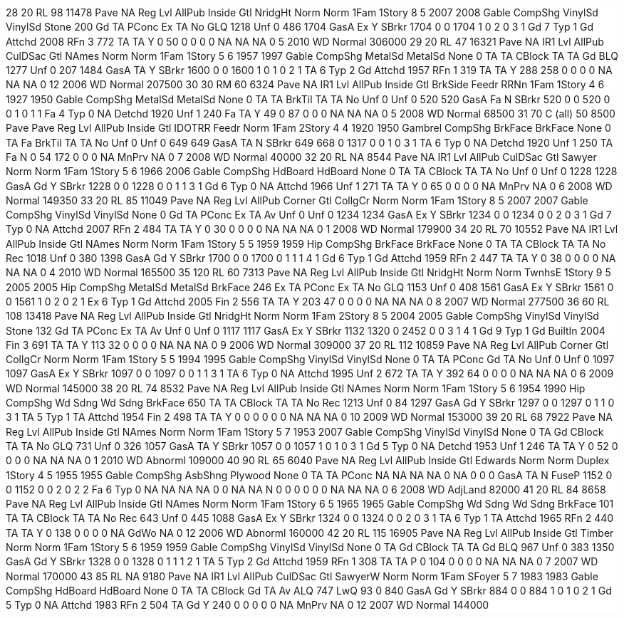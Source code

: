 28	20	RL	98	11478	Pave	NA	Reg	Lvl	AllPub	Inside	Gtl	NridgHt	Norm	Norm	1Fam	1Story	8	5	2007	2008	Gable	CompShg	VinylSd	VinylSd	Stone	200	Gd	TA	PConc	Ex	TA	No	GLQ	1218	Unf	0	486	1704	GasA	Ex	Y	SBrkr	1704	0	0	1704	1	0	2	0	3	1	Gd	7	Typ	1	Gd	Attchd	2008	RFn	3	772	TA	TA	Y	0	50	0	0	0	0	NA	NA	NA	0	5	2010	WD	Normal	306000
29	20	RL	47	16321	Pave	NA	IR1	Lvl	AllPub	CulDSac	Gtl	NAmes	Norm	Norm	1Fam	1Story	5	6	1957	1997	Gable	CompShg	MetalSd	MetalSd	None	0	TA	TA	CBlock	TA	TA	Gd	BLQ	1277	Unf	0	207	1484	GasA	TA	Y	SBrkr	1600	0	0	1600	1	0	1	0	2	1	TA	6	Typ	2	Gd	Attchd	1957	RFn	1	319	TA	TA	Y	288	258	0	0	0	0	NA	NA	NA	0	12	2006	WD	Normal	207500
30	30	RM	60	6324	Pave	NA	IR1	Lvl	AllPub	Inside	Gtl	BrkSide	Feedr	RRNn	1Fam	1Story	4	6	1927	1950	Gable	CompShg	MetalSd	MetalSd	None	0	TA	TA	BrkTil	TA	TA	No	Unf	0	Unf	0	520	520	GasA	Fa	N	SBrkr	520	0	0	520	0	0	1	0	1	1	Fa	4	Typ	0	NA	Detchd	1920	Unf	1	240	Fa	TA	Y	49	0	87	0	0	0	NA	NA	NA	0	5	2008	WD	Normal	68500
31	70	C (all)	50	8500	Pave	Pave	Reg	Lvl	AllPub	Inside	Gtl	IDOTRR	Feedr	Norm	1Fam	2Story	4	4	1920	1950	Gambrel	CompShg	BrkFace	BrkFace	None	0	TA	Fa	BrkTil	TA	TA	No	Unf	0	Unf	0	649	649	GasA	TA	N	SBrkr	649	668	0	1317	0	0	1	0	3	1	TA	6	Typ	0	NA	Detchd	1920	Unf	1	250	TA	Fa	N	0	54	172	0	0	0	NA	MnPrv	NA	0	7	2008	WD	Normal	40000
32	20	RL	NA	8544	Pave	NA	IR1	Lvl	AllPub	CulDSac	Gtl	Sawyer	Norm	Norm	1Fam	1Story	5	6	1966	2006	Gable	CompShg	HdBoard	HdBoard	None	0	TA	TA	CBlock	TA	TA	No	Unf	0	Unf	0	1228	1228	GasA	Gd	Y	SBrkr	1228	0	0	1228	0	0	1	1	3	1	Gd	6	Typ	0	NA	Attchd	1966	Unf	1	271	TA	TA	Y	0	65	0	0	0	0	NA	MnPrv	NA	0	6	2008	WD	Normal	149350
33	20	RL	85	11049	Pave	NA	Reg	Lvl	AllPub	Corner	Gtl	CollgCr	Norm	Norm	1Fam	1Story	8	5	2007	2007	Gable	CompShg	VinylSd	VinylSd	None	0	Gd	TA	PConc	Ex	TA	Av	Unf	0	Unf	0	1234	1234	GasA	Ex	Y	SBrkr	1234	0	0	1234	0	0	2	0	3	1	Gd	7	Typ	0	NA	Attchd	2007	RFn	2	484	TA	TA	Y	0	30	0	0	0	0	NA	NA	NA	0	1	2008	WD	Normal	179900
34	20	RL	70	10552	Pave	NA	IR1	Lvl	AllPub	Inside	Gtl	NAmes	Norm	Norm	1Fam	1Story	5	5	1959	1959	Hip	CompShg	BrkFace	BrkFace	None	0	TA	TA	CBlock	TA	TA	No	Rec	1018	Unf	0	380	1398	GasA	Gd	Y	SBrkr	1700	0	0	1700	0	1	1	1	4	1	Gd	6	Typ	1	Gd	Attchd	1959	RFn	2	447	TA	TA	Y	0	38	0	0	0	0	NA	NA	NA	0	4	2010	WD	Normal	165500
35	120	RL	60	7313	Pave	NA	Reg	Lvl	AllPub	Inside	Gtl	NridgHt	Norm	Norm	TwnhsE	1Story	9	5	2005	2005	Hip	CompShg	MetalSd	MetalSd	BrkFace	246	Ex	TA	PConc	Ex	TA	No	GLQ	1153	Unf	0	408	1561	GasA	Ex	Y	SBrkr	1561	0	0	1561	1	0	2	0	2	1	Ex	6	Typ	1	Gd	Attchd	2005	Fin	2	556	TA	TA	Y	203	47	0	0	0	0	NA	NA	NA	0	8	2007	WD	Normal	277500
36	60	RL	108	13418	Pave	NA	Reg	Lvl	AllPub	Inside	Gtl	NridgHt	Norm	Norm	1Fam	2Story	8	5	2004	2005	Gable	CompShg	VinylSd	VinylSd	Stone	132	Gd	TA	PConc	Ex	TA	Av	Unf	0	Unf	0	1117	1117	GasA	Ex	Y	SBrkr	1132	1320	0	2452	0	0	3	1	4	1	Gd	9	Typ	1	Gd	BuiltIn	2004	Fin	3	691	TA	TA	Y	113	32	0	0	0	0	NA	NA	NA	0	9	2006	WD	Normal	309000
37	20	RL	112	10859	Pave	NA	Reg	Lvl	AllPub	Corner	Gtl	CollgCr	Norm	Norm	1Fam	1Story	5	5	1994	1995	Gable	CompShg	VinylSd	VinylSd	None	0	TA	TA	PConc	Gd	TA	No	Unf	0	Unf	0	1097	1097	GasA	Ex	Y	SBrkr	1097	0	0	1097	0	0	1	1	3	1	TA	6	Typ	0	NA	Attchd	1995	Unf	2	672	TA	TA	Y	392	64	0	0	0	0	NA	NA	NA	0	6	2009	WD	Normal	145000
38	20	RL	74	8532	Pave	NA	Reg	Lvl	AllPub	Inside	Gtl	NAmes	Norm	Norm	1Fam	1Story	5	6	1954	1990	Hip	CompShg	Wd Sdng	Wd Sdng	BrkFace	650	TA	TA	CBlock	TA	TA	No	Rec	1213	Unf	0	84	1297	GasA	Gd	Y	SBrkr	1297	0	0	1297	0	1	1	0	3	1	TA	5	Typ	1	TA	Attchd	1954	Fin	2	498	TA	TA	Y	0	0	0	0	0	0	NA	NA	NA	0	10	2009	WD	Normal	153000
39	20	RL	68	7922	Pave	NA	Reg	Lvl	AllPub	Inside	Gtl	NAmes	Norm	Norm	1Fam	1Story	5	7	1953	2007	Gable	CompShg	VinylSd	VinylSd	None	0	TA	Gd	CBlock	TA	TA	No	GLQ	731	Unf	0	326	1057	GasA	TA	Y	SBrkr	1057	0	0	1057	1	0	1	0	3	1	Gd	5	Typ	0	NA	Detchd	1953	Unf	1	246	TA	TA	Y	0	52	0	0	0	0	NA	NA	NA	0	1	2010	WD	Abnorml	109000
40	90	RL	65	6040	Pave	NA	Reg	Lvl	AllPub	Inside	Gtl	Edwards	Norm	Norm	Duplex	1Story	4	5	1955	1955	Gable	CompShg	AsbShng	Plywood	None	0	TA	TA	PConc	NA	NA	NA	NA	0	NA	0	0	0	GasA	TA	N	FuseP	1152	0	0	1152	0	0	2	0	2	2	Fa	6	Typ	0	NA	NA	NA	NA	0	0	NA	NA	N	0	0	0	0	0	0	NA	NA	NA	0	6	2008	WD	AdjLand	82000
41	20	RL	84	8658	Pave	NA	Reg	Lvl	AllPub	Inside	Gtl	NAmes	Norm	Norm	1Fam	1Story	6	5	1965	1965	Gable	CompShg	Wd Sdng	Wd Sdng	BrkFace	101	TA	TA	CBlock	TA	TA	No	Rec	643	Unf	0	445	1088	GasA	Ex	Y	SBrkr	1324	0	0	1324	0	0	2	0	3	1	TA	6	Typ	1	TA	Attchd	1965	RFn	2	440	TA	TA	Y	0	138	0	0	0	0	NA	GdWo	NA	0	12	2006	WD	Abnorml	160000
42	20	RL	115	16905	Pave	NA	Reg	Lvl	AllPub	Inside	Gtl	Timber	Norm	Norm	1Fam	1Story	5	6	1959	1959	Gable	CompShg	VinylSd	VinylSd	None	0	TA	Gd	CBlock	TA	TA	Gd	BLQ	967	Unf	0	383	1350	GasA	Gd	Y	SBrkr	1328	0	0	1328	0	1	1	1	2	1	TA	5	Typ	2	Gd	Attchd	1959	RFn	1	308	TA	TA	P	0	104	0	0	0	0	NA	NA	NA	0	7	2007	WD	Normal	170000
43	85	RL	NA	9180	Pave	NA	IR1	Lvl	AllPub	CulDSac	Gtl	SawyerW	Norm	Norm	1Fam	SFoyer	5	7	1983	1983	Gable	CompShg	HdBoard	HdBoard	None	0	TA	TA	CBlock	Gd	TA	Av	ALQ	747	LwQ	93	0	840	GasA	Gd	Y	SBrkr	884	0	0	884	1	0	1	0	2	1	Gd	5	Typ	0	NA	Attchd	1983	RFn	2	504	TA	Gd	Y	240	0	0	0	0	0	NA	MnPrv	NA	0	12	2007	WD	Normal	144000